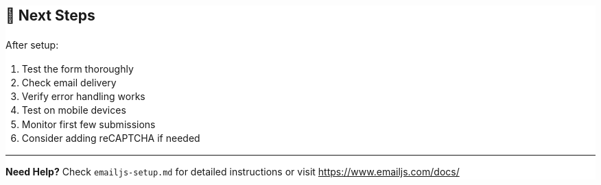 ## 🎯 Next Steps

After setup:
1. Test the form thoroughly
2. Check email delivery
3. Verify error handling works
4. Test on mobile devices
5. Monitor first few submissions
6. Consider adding reCAPTCHA if needed

---

**Need Help?** Check `emailjs-setup.md` for detailed instructions or visit https://www.emailjs.com/docs/
